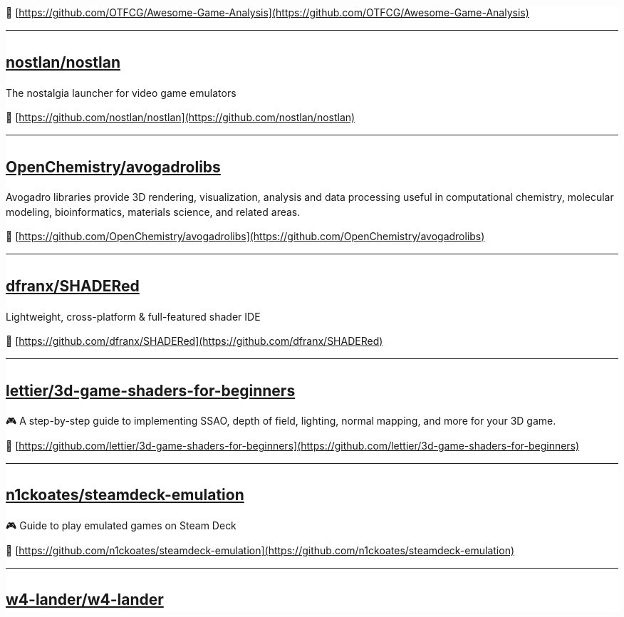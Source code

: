 🔗 [https://github.com/OTFCG/Awesome-Game-Analysis](https://github.com/OTFCG/Awesome-Game-Analysis)

---

## [nostlan/nostlan](https://github.com/nostlan/nostlan)

The nostalgia launcher for video game emulators

🔗 [https://github.com/nostlan/nostlan](https://github.com/nostlan/nostlan)

---

## [OpenChemistry/avogadrolibs](https://github.com/OpenChemistry/avogadrolibs)

Avogadro libraries provide 3D rendering, visualization, analysis and data processing useful in computational chemistry, molecular modeling, bioinformatics, materials science, and related areas.

🔗 [https://github.com/OpenChemistry/avogadrolibs](https://github.com/OpenChemistry/avogadrolibs)

---

## [dfranx/SHADERed](https://github.com/dfranx/SHADERed)

Lightweight, cross-platform & full-featured shader IDE

🔗 [https://github.com/dfranx/SHADERed](https://github.com/dfranx/SHADERed)

---

## [lettier/3d-game-shaders-for-beginners](https://github.com/lettier/3d-game-shaders-for-beginners)

🎮 A step-by-step guide to implementing SSAO, depth of field, lighting, normal mapping, and more for your 3D game.

🔗 [https://github.com/lettier/3d-game-shaders-for-beginners](https://github.com/lettier/3d-game-shaders-for-beginners)

---

## [n1ckoates/steamdeck-emulation](https://github.com/n1ckoates/steamdeck-emulation)

🎮 Guide to play emulated games on Steam Deck

🔗 [https://github.com/n1ckoates/steamdeck-emulation](https://github.com/n1ckoates/steamdeck-emulation)

---

## [w4-lander/w4-lander](https://github.com/w4-lander/w4-lander)
